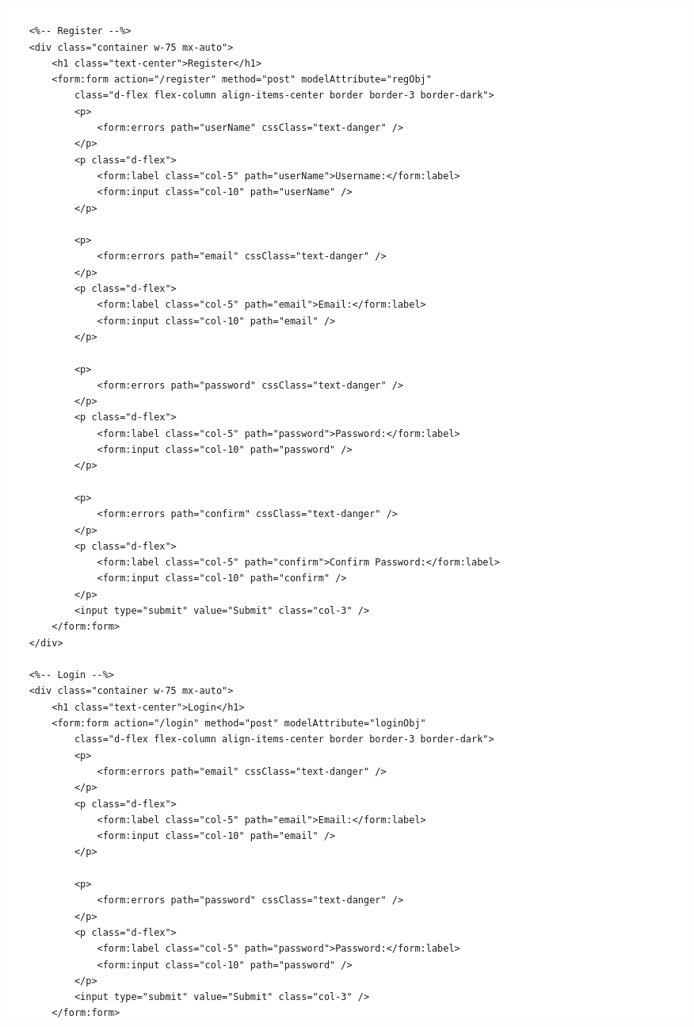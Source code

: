 ```
	
	<%-- Register --%>
	<div class="container w-75 mx-auto">
		<h1 class="text-center">Register</h1>
		<form:form action="/register" method="post" modelAttribute="regObj"
			class="d-flex flex-column align-items-center border border-3 border-dark">
			<p>
				<form:errors path="userName" cssClass="text-danger" />
			</p>
			<p class="d-flex">
				<form:label class="col-5" path="userName">Username:</form:label>
				<form:input class="col-10" path="userName" />
			</p>

			<p>
				<form:errors path="email" cssClass="text-danger" />
			</p>
			<p class="d-flex">
				<form:label class="col-5" path="email">Email:</form:label>
				<form:input class="col-10" path="email" />
			</p>

			<p>
				<form:errors path="password" cssClass="text-danger" />
			</p>
			<p class="d-flex">
				<form:label class="col-5" path="password">Password:</form:label>
				<form:input class="col-10" path="password" />
			</p>

			<p>
				<form:errors path="confirm" cssClass="text-danger" />
			</p>
			<p class="d-flex">
				<form:label class="col-5" path="confirm">Confirm Password:</form:label>
				<form:input class="col-10" path="confirm" />
			</p>
			<input type="submit" value="Submit" class="col-3" />
		</form:form>
	</div>
	
	<%-- Login --%>
	<div class="container w-75 mx-auto">
		<h1 class="text-center">Login</h1>
		<form:form action="/login" method="post" modelAttribute="loginObj"
			class="d-flex flex-column align-items-center border border-3 border-dark">
			<p>
				<form:errors path="email" cssClass="text-danger" />
			</p>
			<p class="d-flex">
				<form:label class="col-5" path="email">Email:</form:label>
				<form:input class="col-10" path="email" />
			</p>

			<p>
				<form:errors path="password" cssClass="text-danger" />
			</p>
			<p class="d-flex">
				<form:label class="col-5" path="password">Password:</form:label>
				<form:input class="col-10" path="password" />
			</p>
			<input type="submit" value="Submit" class="col-3" />
		</form:form>
```